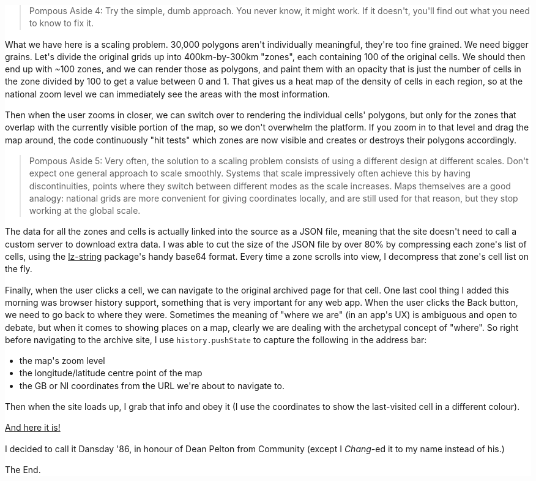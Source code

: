 > Pompous Aside 4: Try the simple, dumb approach. You never know, it might work. If it doesn't, you'll find out what you need to know to fix it.

What we have here is a scaling problem. 30,000 polygons aren't individually meaningful, they're too fine grained. We need bigger grains. Let's divide the original grids up into 400km-by-300km "zones", each containing 100 of the original cells. We should then end up with ~100 zones, and we can render those as polygons, and paint them with an opacity that is just the number of cells in the zone divided by 100 to get a value between 0 and 1. That gives us a heat map of the density of cells in each region, so at the national zoom level we can immediately see the areas with the most information.

Then when the user zooms in closer, we can switch over to rendering the individual cells' polygons, but only for the zones that overlap with the currently visible portion of the map, so we don't overwhelm the platform. If you zoom in to that level and drag the map around, the code continuously "hit tests" which zones are now visible and creates or destroys their polygons accordingly.

> Pompous Aside 5: Very often, the solution to a scaling problem consists of using a different design at different scales. Don't expect one general approach to scale smoothly. Systems that scale impressively often achieve this by having discontinuities, points where they switch between different modes as the scale increases. Maps themselves are a good analogy: national grids are more convenient for giving coordinates locally, and are still used for that reason, but they stop working at the global scale.

The data for all the zones and cells is actually linked into the source as a JSON file, meaning that the site doesn't need to call a custom server to download extra data. I was able to cut the size of the JSON file by over 80% by compressing each zone's list of cells, using the [lz-string](https://www.npmjs.com/package/lz-string) package's handy base64 format. Every time a zone scrolls into view, I decompress that zone's cell list on the fly.

Finally, when the user clicks a cell, we can navigate to the original archived page for that cell. One last cool thing I added this morning was browser history support, something that is very important for any web app. When the user clicks the Back button, we need to go back to where they were. Sometimes the meaning of "where we are" (in an app's UX) is ambiguous and open to debate, but when it comes to showing places on a map, clearly we are dealing with the archetypal concept of "where". So right before navigating to the archive site, I use `history.pushState` to capture the following in the address bar:

-   the map's zoom level
-   the longitude/latitude centre point of the map
-   the GB or NI coordinates from the URL we're about to navigate to.

Then when the site loads up, I grab that info and obey it (I use the coordinates to show the last-visited cell in a different colour).

[And here it is!](https://earwicker.com/dansday86/)

I decided to call it Dansday '86, in honour of Dean Pelton from Community (except I _Chang_-ed it to my name instead of his.)

The End.
